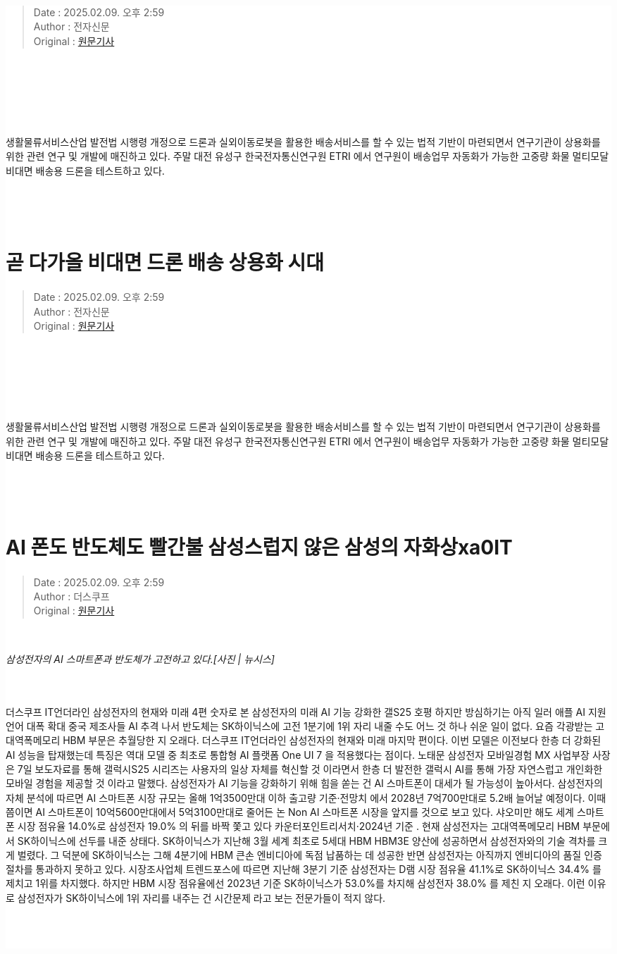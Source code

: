> Date : 2025.02.09. 오후 2:59  
> Author : 전자신문  
> Original : [원문기사](https://n.news.naver.com/mnews/article/030/0003282289?sid=105)  
<br/>  
  
<img alt="" class="_LAZY_LOADING _LAZY_LOADING_INIT_HIDE" src="https://imgnews.pstatic.net/image/030/2025/02/09/0003282289_001_20250209145912752.jpg?type=w860" id="img1" style="display: none;"></img>  
<br/><br/>  
  
생활물류서비스산업 발전법 시행령 개정으로 드론과 실외이동로봇을 활용한 배송서비스를 할 수 있는 법적 기반이 마련되면서 연구기관이 상용화를 위한 관련 연구 및 개발에 매진하고 있다. 주말 대전 유성구 한국전자통신연구원 ETRI 에서 연구원이 배송업무 자동화가 가능한 고중량 화물 멀티모달 비대면 배송용 드론을 테스트하고 있다.  
<br/><br/><br/>  

  
# 곧 다가올 비대면 드론 배송 상용화 시대  
  
> Date : 2025.02.09. 오후 2:59  
> Author : 전자신문  
> Original : [원문기사](https://n.news.naver.com/mnews/article/030/0003282288?sid=105)  
<br/>  
  
<img alt="" class="_LAZY_LOADING _LAZY_LOADING_INIT_HIDE" src="https://imgnews.pstatic.net/image/030/2025/02/09/0003282288_001_20250209145910697.jpg?type=w860" id="img1" style="display: none;"></img>  
<br/><br/>  
  
생활물류서비스산업 발전법 시행령 개정으로 드론과 실외이동로봇을 활용한 배송서비스를 할 수 있는 법적 기반이 마련되면서 연구기관이 상용화를 위한 관련 연구 및 개발에 매진하고 있다. 주말 대전 유성구 한국전자통신연구원 ETRI 에서 연구원이 배송업무 자동화가 가능한 고중량 화물 멀티모달 비대면 배송용 드론을 테스트하고 있다.  
<br/><br/><br/>  

  
# AI 폰도 반도체도 빨간불 삼성스럽지 않은 삼성의 자화상xa0IT  
  
> Date : 2025.02.09. 오후 2:59  
> Author : 더스쿠프  
> Original : [원문기사](https://n.news.naver.com/mnews/article/665/0000004475?sid=105)  
<br/>  
  
<img alt="삼성전자의 AI 스마트폰과 반도체가 고전하고 있다.[사진 | 뉴시스]" class="_LAZY_LOADING _LAZY_LOADING_INIT_HIDE" src="https://imgnews.pstatic.net/image/665/2025/02/09/0000004475_001_20250209145909915.jpg?type=w860" id="img1" style="display: none;"></img><em class="img_desc">삼성전자의 AI 스마트폰과 반도체가 고전하고 있다.[사진 | 뉴시스]</em>  
<br/><br/>  
  
더스쿠프 IT언더라인 삼성전자의 현재와 미래 4편 숫자로 본 삼성전자의 미래 AI 기능 강화한 갤S25 호평 하지만 방심하기는 아직 일러 애플 AI 지원 언어 대폭 확대 중국 제조사들 AI 추격 나서 반도체는 SK하이닉스에 고전 1분기에 1위 자리 내줄 수도 어느 것 하나 쉬운 일이 없다.
요즘 각광받는 고대역폭메모리 HBM 부문은 추월당한 지 오래다.
더스쿠프 IT언더라인 삼성전자의 현재와 미래 마지막 편이다.
이번 모델은 이전보다 한층 더 강화된 AI 성능을 탑재했는데 특징은 역대 모델 중 최초로 통합형 AI 플랫폼 One UI 7 을 적용했다는 점이다.
노태문 삼성전자 모바일경험 MX 사업부장 사장 은 7일 보도자료를 통해 갤럭시S25 시리즈는 사용자의 일상 자체를 혁신할 것 이라면서 한층 더 발전한 갤럭시 AI를 통해 가장 자연스럽고 개인화한 모바일 경험을 제공할 것 이라고 말했다.
삼성전자가 AI 기능을 강화하기 위해 힘을 쏟는 건 AI 스마트폰이 대세가 될 가능성이 높아서다.
삼성전자의 자체 분석에 따르면 AI 스마트폰 시장 규모는 올해 1억3500만대 이하 출고량 기준·전망치 에서 2028년 7억700만대로 5.2배 늘어날 예정이다.
이때쯤이면 AI 스마트폰이 10억5600만대에서 5억3100만대로 줄어든 논 Non AI 스마트폰 시장을 앞지를 것으로 보고 있다.
샤오미만 해도 세계 스마트폰 시장 점유율 14.0%로 삼성전자 19.0% 의 뒤를 바짝 쫓고 있다 카운터포인트리서치‧2024년 기준 .
현재 삼성전자는 고대역폭메모리 HBM 부문에서 SK하이닉스에 선두를 내준 상태다.
SK하이닉스가 지난해 3월 세계 최초로 5세대 HBM HBM3E 양산에 성공하면서 삼성전자와의 기술 격차를 크게 벌렸다.
그 덕분에 SK하이닉스는 그해 4분기에 HBM 큰손 엔비디아에 독점 납품하는 데 성공한 반면 삼성전자는 아직까지 엔비디아의 품질 인증 절차를 통과하지 못하고 있다.
시장조사업체 트렌드포스에 따르면 지난해 3분기 기준 삼성전자는 D램 시장 점유율 41.1%로 SK하이닉스 34.4% 를 제치고 1위를 차지했다.
하지만 HBM 시장 점유율에선 2023년 기준 SK하이닉스가 53.0%를 차지해 삼성전자 38.0% 를 제친 지 오래다.
이런 이유로 삼성전자가 SK하이닉스에 1위 자리를 내주는 건 시간문제 라고 보는 전문가들이 적지 않다.  
<br/><br/><br/>  
